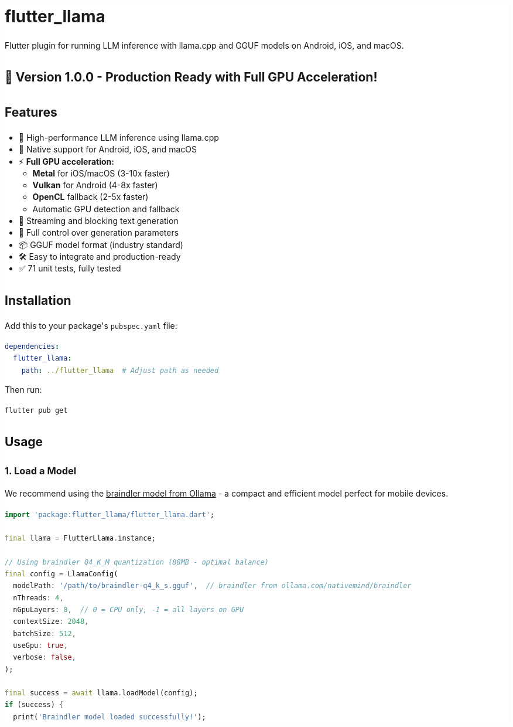 # flutter_llama

Flutter plugin for running LLM inference with llama.cpp and GGUF models on Android, iOS, and macOS.

## 🎉 Version 1.0.0 - Production Ready with Full GPU Acceleration!

## Features

- 🚀 High-performance LLM inference using llama.cpp
- 📱 Native support for Android, iOS, and macOS
- ⚡ **Full GPU acceleration:**
  - **Metal** for iOS/macOS (3-10x faster)
  - **Vulkan** for Android (4-8x faster)
  - **OpenCL** fallback (2-5x faster)
  - Automatic GPU detection and fallback
- 🔄 Streaming and blocking text generation
- 🎯 Full control over generation parameters
- 📦 GGUF model format (industry standard)
- 🛠 Easy to integrate and production-ready
- ✅ 71 unit tests, fully tested

## Installation

Add this to your package's `pubspec.yaml` file:

```yaml
dependencies:
  flutter_llama:
    path: ../flutter_llama  # Adjust path as needed
```

Then run:

```bash
flutter pub get
```

## Usage

### 1. Load a Model

We recommend using the [braindler model from Ollama](https://ollama.com/nativemind/braindler) - a compact and efficient model perfect for mobile devices.

```dart
import 'package:flutter_llama/flutter_llama.dart';

final llama = FlutterLlama.instance;

// Using braindler Q4_K_M quantization (88MB - optimal balance)
final config = LlamaConfig(
  modelPath: '/path/to/braindler-q4_k_s.gguf',  // braindler from ollama.com/nativemind/braindler
  nThreads: 4,
  nGpuLayers: 0,  // 0 = CPU only, -1 = all layers on GPU
  contextSize: 2048,
  batchSize: 512,
  useGpu: true,
  verbose: false,
);

final success = await llama.loadModel(config);
if (success) {
  print('Braindler model loaded successfully!');
```